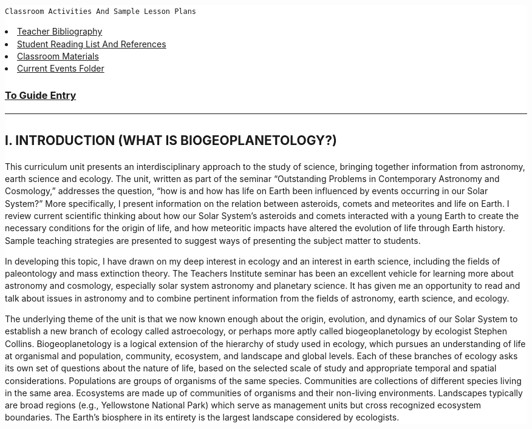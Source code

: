    Classroom Activities And Sample Lesson Plans
   </li>
  </a>
  <a href="#k">
   <li>
    Teacher Bibliography
   </li>
  </a>
  <a href="#l">
   <li>
    Student Reading List And References
   </li>
  </a>
  <a href="#m">
   <li>
    Classroom Materials
   </li>
  </a>
  <a href="#n">
   <li>
    Current Events Folder
   </li>
  </a>
 </ul>
 <h3>
  <a href="../../../guides/1996/6/96.06.03.x.html">
   To Guide Entry
  </a>
 </h3>
<hr/>
 <h2>
  I. INTRODUCTION (WHAT IS BIOGEOPLANETOLOGY?)
 </h2>
 This curriculum unit presents an interdisciplinary approach to the study of science, bringing together information from astronomy, earth science and ecology. The unit, written as part of the seminar “Outstanding Problems in Contemporary Astronomy and Cosmology,” addresses the question, “how is and how has life on Earth been influenced by events occurring in our Solar System?” More specifically, I present information on the relation between asteroids, comets and meteorites and life on Earth. I review current scientific thinking about how our Solar System’s asteroids and comets interacted with a young Earth to create the necessary conditions for the origin of life, and how meteoritic impacts have altered the evolution of life through Earth history. Sample teaching strategies are presented to suggest ways of presenting the subject matter to students.
 <p>
  In developing this topic, I have drawn on my deep interest in ecology and an interest in earth science, including the fields of paleontology and mass extinction theory. The Teachers Institute seminar has been an excellent vehicle for learning more about astronomy and cosmology, especially solar system astronomy and planetary science. It has given me an opportunity to read and talk about issues in astronomy and to combine pertinent information from the fields of astronomy, earth science, and ecology.
 </p>
 <p>
  The underlying theme of the unit is that we now known enough about the origin, evolution, and dynamics of our Solar System to establish a new branch of ecology called astroecology, or perhaps more aptly called biogeoplanetology by ecologist Stephen Collins. Biogeoplanetology is a logical extension of the hierarchy of study used in ecology, which pursues an understanding of life at organismal and population, community, ecosystem, and landscape and global levels. Each of these branches of ecology asks its own set of questions about the nature of life, based on the selected scale of study and appropriate temporal and spatial considerations. Populations are groups of organisms of the same species. Communities are collections of different species living in the same area. Ecosystems are made up of communities of organisms and their non-living environments. Landscapes typically are broad regions (e.g., Yellowstone National Park) which serve as management units but cross recognized ecosystem boundaries. The Earth’s biosphere in its entirety is the largest landscape considered by ecologists.
 </p>
 <p>
